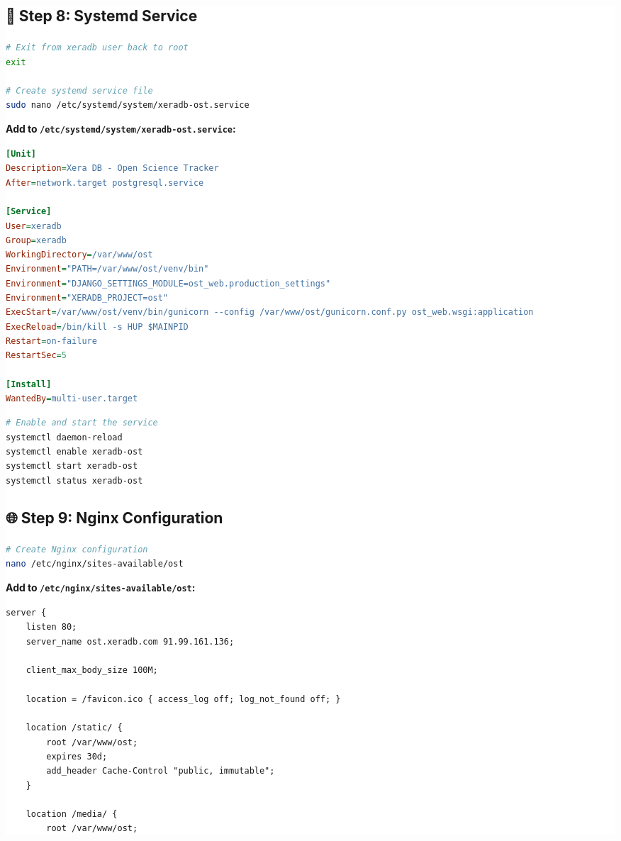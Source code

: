 ## 🔄 Step 8: Systemd Service

```bash
# Exit from xeradb user back to root
exit

# Create systemd service file
sudo nano /etc/systemd/system/xeradb-ost.service
```

**Add to `/etc/systemd/system/xeradb-ost.service`:**
```ini
[Unit]
Description=Xera DB - Open Science Tracker
After=network.target postgresql.service

[Service]
User=xeradb
Group=xeradb
WorkingDirectory=/var/www/ost
Environment="PATH=/var/www/ost/venv/bin"
Environment="DJANGO_SETTINGS_MODULE=ost_web.production_settings"
Environment="XERADB_PROJECT=ost"
ExecStart=/var/www/ost/venv/bin/gunicorn --config /var/www/ost/gunicorn.conf.py ost_web.wsgi:application
ExecReload=/bin/kill -s HUP $MAINPID
Restart=on-failure
RestartSec=5

[Install]
WantedBy=multi-user.target
```

```bash
# Enable and start the service
systemctl daemon-reload
systemctl enable xeradb-ost
systemctl start xeradb-ost
systemctl status xeradb-ost
```

## 🌐 Step 9: Nginx Configuration

```bash
# Create Nginx configuration
nano /etc/nginx/sites-available/ost
```

**Add to `/etc/nginx/sites-available/ost`:**
```nginx
server {
    listen 80;
    server_name ost.xeradb.com 91.99.161.136;

    client_max_body_size 100M;

    location = /favicon.ico { access_log off; log_not_found off; }
    
    location /static/ {
        root /var/www/ost;
        expires 30d;
        add_header Cache-Control "public, immutable";
    }
    
    location /media/ {
        root /var/www/ost;
```